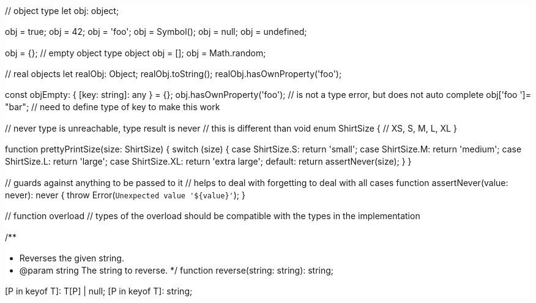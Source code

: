 // object type
let obj: object;

obj = true;
obj = 42;
obj = 'foo';
obj = Symbol();
obj = null;
obj = undefined;

obj = {}; // empty object type object
obj = [];
obj = Math.random;

// real objects
let realObj: Object;
realObj.toString();
realObj.hasOwnProperty('foo');

const objEmpty: { [key: string]: any } = {};
obj.hasOwnProperty('foo');  // is not a type error, but does not auto complete
obj['foo ']= "bar";         // need to define type of key to make this work


// never type is unreachable, type result is never
// this is different than void
enum ShirtSize {
  // XS,
  S,
  M,
  L,
  XL
}

function prettyPrintSize(size: ShirtSize) {
  switch (size) {
    case ShirtSize.S: return 'small';
    case ShirtSize.M: return 'medium';
    case ShirtSize.L: return 'large';
    case ShirtSize.XL: return 'extra large';
    default: return assertNever(size);
  }
}

// guards against anything to be passed to it
// helps to deal with forgetting to deal with all cases
function assertNever(value: never): never {
  throw Error(`Unexpected value '${value}'`);
}



// function overload
// types of the overload should be compatible with the types in the implementation

/**
 * Reverses the given string.
 * @param string The string  to reverse.
 */
function reverse(string: string): string;


  [P in keyof T]: T[P] | null;
  [P in keyof T]: string;